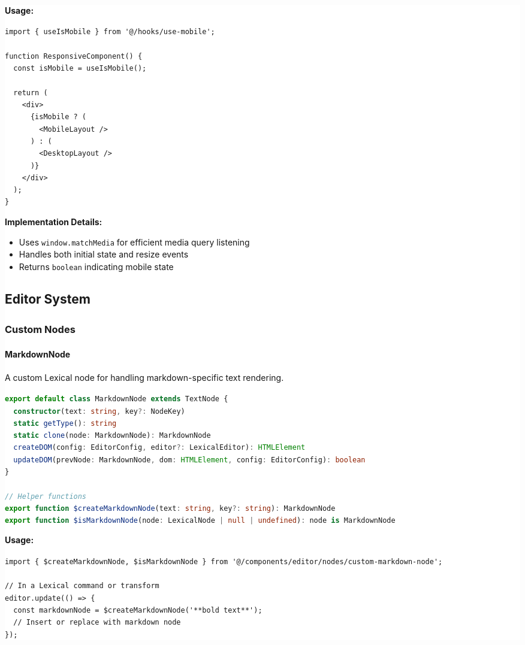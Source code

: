 **Usage:**
```tsx
import { useIsMobile } from '@/hooks/use-mobile';

function ResponsiveComponent() {
  const isMobile = useIsMobile();
  
  return (
    <div>
      {isMobile ? (
        <MobileLayout />
      ) : (
        <DesktopLayout />
      )}
    </div>
  );
}
```

**Implementation Details:**
- Uses `window.matchMedia` for efficient media query listening
- Handles both initial state and resize events
- Returns `boolean` indicating mobile state

## Editor System

### Custom Nodes

#### MarkdownNode

A custom Lexical node for handling markdown-specific text rendering.

```typescript
export default class MarkdownNode extends TextNode {
  constructor(text: string, key?: NodeKey)
  static getType(): string
  static clone(node: MarkdownNode): MarkdownNode
  createDOM(config: EditorConfig, editor?: LexicalEditor): HTMLElement
  updateDOM(prevNode: MarkdownNode, dom: HTMLElement, config: EditorConfig): boolean
}

// Helper functions
export function $createMarkdownNode(text: string, key?: string): MarkdownNode
export function $isMarkdownNode(node: LexicalNode | null | undefined): node is MarkdownNode
```

**Usage:**
```tsx
import { $createMarkdownNode, $isMarkdownNode } from '@/components/editor/nodes/custom-markdown-node';

// In a Lexical command or transform
editor.update(() => {
  const markdownNode = $createMarkdownNode('**bold text**');
  // Insert or replace with markdown node
});
```
